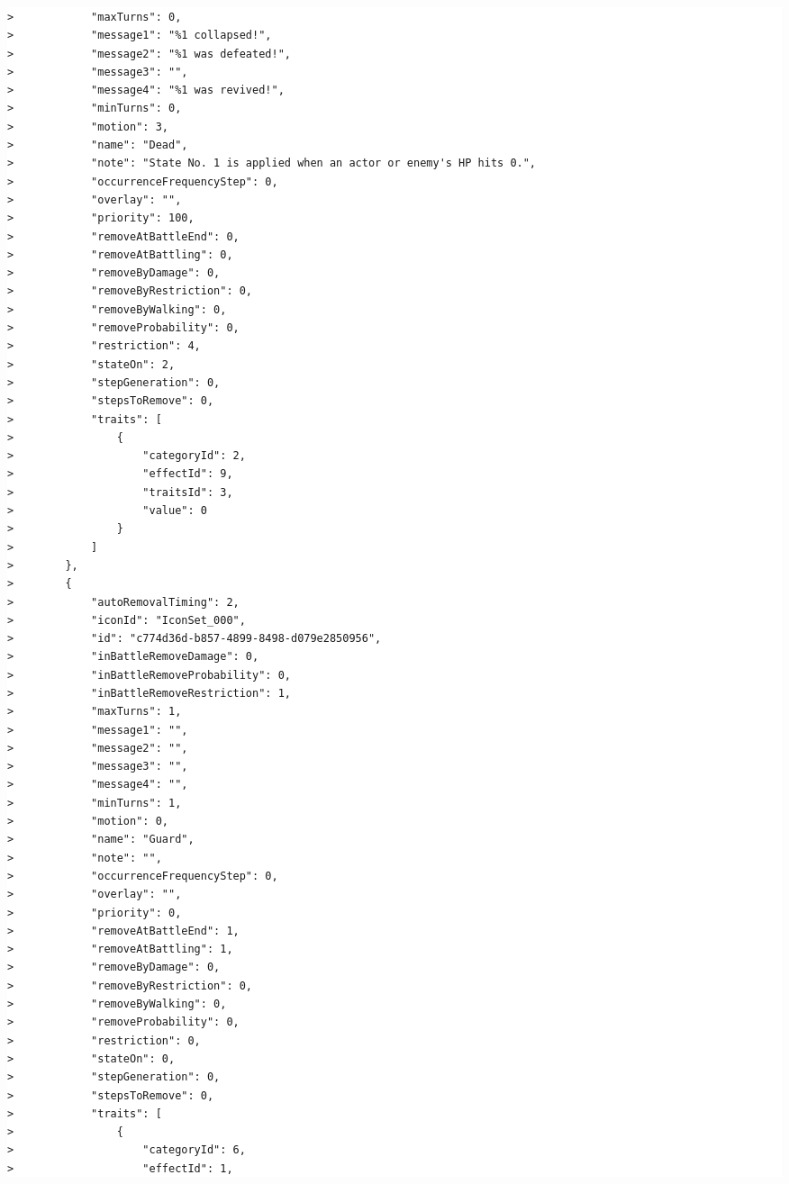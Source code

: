     >            "maxTurns": 0,
    >            "message1": "%1 collapsed!",
    >            "message2": "%1 was defeated!",
    >            "message3": "",
    >            "message4": "%1 was revived!",
    >            "minTurns": 0,
    >            "motion": 3,
    >            "name": "Dead",
    >            "note": "State No. 1 is applied when an actor or enemy's HP hits 0.",
    >            "occurrenceFrequencyStep": 0,
    >            "overlay": "",
    >            "priority": 100,
    >            "removeAtBattleEnd": 0,
    >            "removeAtBattling": 0,
    >            "removeByDamage": 0,
    >            "removeByRestriction": 0,
    >            "removeByWalking": 0,
    >            "removeProbability": 0,
    >            "restriction": 4,
    >            "stateOn": 2,
    >            "stepGeneration": 0,
    >            "stepsToRemove": 0,
    >            "traits": [
    >                {
    >                    "categoryId": 2,
    >                    "effectId": 9,
    >                    "traitsId": 3,
    >                    "value": 0
    >                }
    >            ]
    >        },
    >        {
    >            "autoRemovalTiming": 2,
    >            "iconId": "IconSet_000",
    >            "id": "c774d36d-b857-4899-8498-d079e2850956",
    >            "inBattleRemoveDamage": 0,
    >            "inBattleRemoveProbability": 0,
    >            "inBattleRemoveRestriction": 1,
    >            "maxTurns": 1,
    >            "message1": "",
    >            "message2": "",
    >            "message3": "",
    >            "message4": "",
    >            "minTurns": 1,
    >            "motion": 0,
    >            "name": "Guard",
    >            "note": "",
    >            "occurrenceFrequencyStep": 0,
    >            "overlay": "",
    >            "priority": 0,
    >            "removeAtBattleEnd": 1,
    >            "removeAtBattling": 1,
    >            "removeByDamage": 0,
    >            "removeByRestriction": 0,
    >            "removeByWalking": 0,
    >            "removeProbability": 0,
    >            "restriction": 0,
    >            "stateOn": 0,
    >            "stepGeneration": 0,
    >            "stepsToRemove": 0,
    >            "traits": [
    >                {
    >                    "categoryId": 6,
    >                    "effectId": 1,